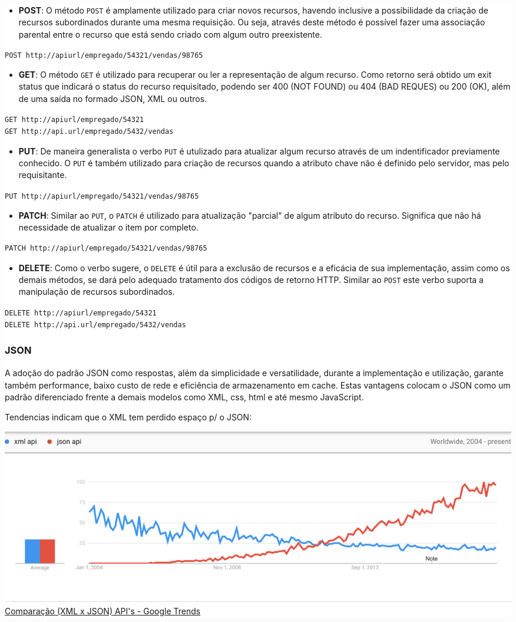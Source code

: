   * **POST**: O método `POST` é amplamente utilizado para criar novos recursos, havendo inclusive a possibilidade da criação de recursos subordinados durante uma mesma requisição. Ou seja, através deste método é possível fazer uma associação parental entre o recurso que está sendo criado com algum outro preexistente.

```
POST http://apiurl/empregado/54321/vendas/98765
```


  * **GET**: O método `GET` é utilizado para recuperar ou ler a representação de algum recurso. Como retorno será obtido um exit status que indicará o status do recurso requisitado, podendo ser 400 (NOT FOUND) ou 404 (BAD REQUES) ou 200 (OK), além de uma saída no formado JSON, XML ou outros.

```
GET http://apiurl/empregado/54321
GET http://api.url/empregado/5432/vendas
```

  * **PUT**: De maneira generalista o verbo `PUT` é utulizado para atualizar algum recurso através de um indentificador previamente conhecido. O `PUT` é também utilizado para criação de recursos quando a atributo chave não é definido pelo servidor, mas pelo requisitante.

```
PUT http://apiurl/empregado/54321/vendas/98765
```

  * **PATCH**: Similar ao `PUT`, o `PATCH` é utilizado para atualização "parcial" de algum atributo do recurso. Significa que não há necessidade de atualizar o item por completo.

```
PATCH http://apiurl/empregado/54321/vendas/98765
```

  * **DELETE**: Como o verbo sugere, o `DELETE` é útil para a exclusão de recursos e a eficácia de sua implementação, assim como os demais métodos, se dará pelo adequado tratamento dos códigos de retorno HTTP. Similar ao `POST` este verbo suporta a manipulação de recursos subordinados.

```
DELETE http://apiurl/empregado/54321
DELETE http://api.url/empregado/5432/vendas
```

### JSON

A adoção do padrão JSON como respostas, além da simplicidade e versatilidade, durante a implementação e utilização, garante também performance, baixo custo de rede e eficiência de armazenamento em cache. Estas vantagens colocam o JSON como um padrão diferenciado frente a demais modelos como XML, css, html e até mesmo JavaScript.

Tendencias indicam que o XML tem perdido espaço p/ o JSON:

![Comparsion](https://github.com/concrete-aecio-barreto-junior/API-best-practices/blob/master/images/comparsion.png "Comparsion")
[Comparação (XML x JSON) API's - Google Trends](https://trends.google.com/trends/explore?date=all&q=xml%20api,json%20api)
